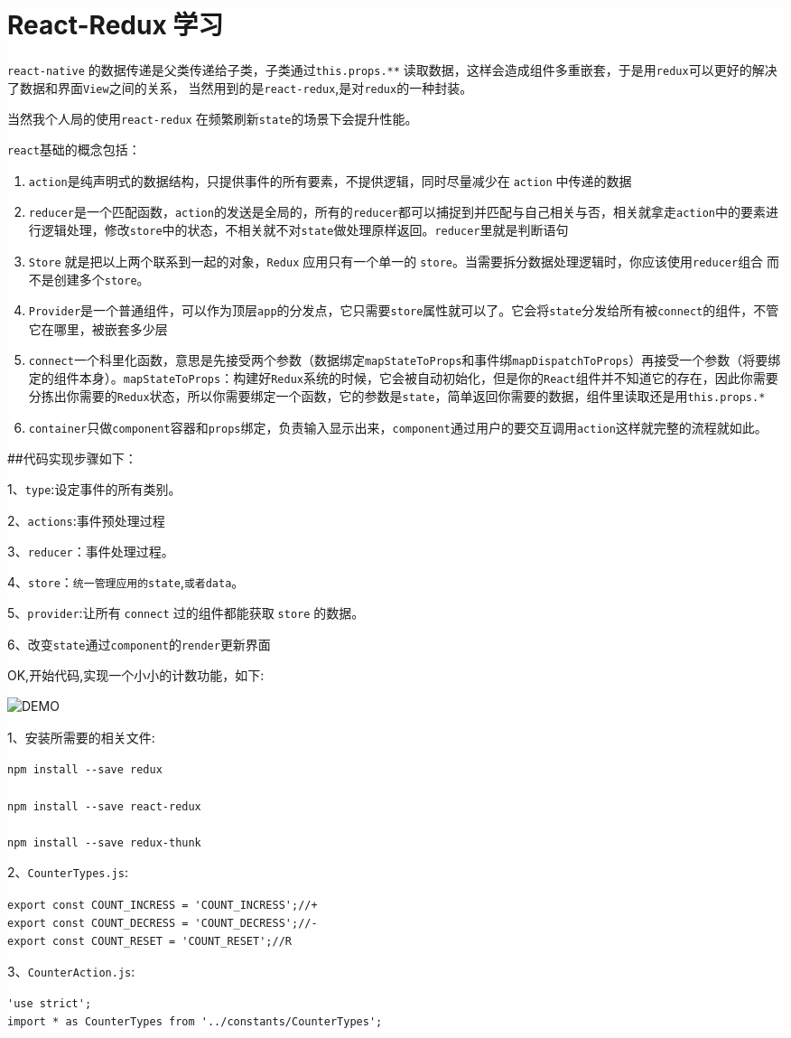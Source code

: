 # React-Redux 学习

`react-native` 的数据传递是父类传递给子类，子类通过`this.props.**` 读取数据，这样会造成组件多重嵌套，于是用`redux`可以更好的解决了数据和界面`View`之间的关系， 当然用到的是`react-redux`,是对`redux`的一种封装。

当然我个人局的使用`react-redux` 在频繁刷新`state`的场景下会提升性能。

`react`基础的概念包括：

1.	`action`是纯声明式的数据结构，只提供事件的所有要素，不提供逻辑，同时尽量减少在 `action` 中传递的数据

2.	`reducer`是一个匹配函数，`action`的发送是全局的，所有的`reducer`都可以捕捉到并匹配与自己相关与否，相关就拿走`action`中的要素进行逻辑处理，修改`store`中的状态，不相关就不对`state`做处理原样返回。`reducer`里就是判断语句

3.	`Store` 就是把以上两个联系到一起的对象，`Redux` 应用只有一个单一的 `store`。当需要拆分数据处理逻辑时，你应该使用`reducer`组合 而不是创建多个`store`。

4.	`Provider`是一个普通组件，可以作为顶层`app`的分发点，它只需要`store`属性就可以了。它会将`state`分发给所有被`connect`的组件，不管它在哪里，被嵌套多少层

5.	`connect`一个科里化函数，意思是先接受两个参数（数据绑定`mapStateToProps`和事件绑`mapDispatchToProps`）再接受一个参数（将要绑定的组件本身）。`mapStateToProps`：构建好`Redux`系统的时候，它会被自动初始化，但是你的`React`组件并不知道它的存在，因此你需要分拣出你需要的`Redux`状态，所以你需要绑定一个函数，它的参数是`state`，简单返回你需要的数据，组件里读取还是用`this.props.*`

6.	`container`只做`component`容器和`props`绑定，负责输入显示出来，`component`通过用户的要交互调用`action`这样就完整的流程就如此。



##代码实现步骤如下：

1、`type`:设定事件的所有类别。

2、`actions`:事件预处理过程

3、`reducer`：事件处理过程。

4、`store`：`统一管理应用的state`,`或者data`。

5、`provider`:让所有 `connect` 过的组件都能获取 `store` 的数据。

6、改变`state`通过`component`的`render`更新界面

OK,开始代码,实现一个小小的计数功能，如下:

![DEMO](https://i.imgur.com/Ka7ICcy.gif)

1、安装所需要的相关文件:

	npm install --save redux
	
	npm install --save react-redux
	
	npm install --save redux-thunk


2、`CounterTypes.js`:

	export const COUNT_INCRESS = 'COUNT_INCRESS';//+
	export const COUNT_DECRESS = 'COUNT_DECRESS';//-
	export const COUNT_RESET = 'COUNT_RESET';//R

3、`CounterAction.js`:
	
	'use strict';
	import * as CounterTypes from '../constants/CounterTypes';
	